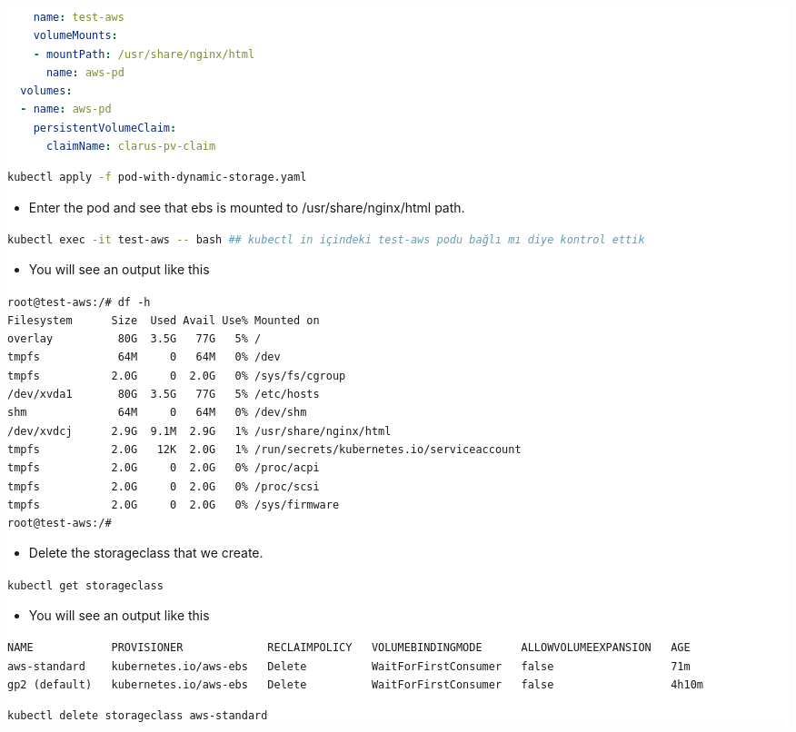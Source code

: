```yaml
    name: test-aws
    volumeMounts:
    - mountPath: /usr/share/nginx/html
      name: aws-pd
  volumes:
  - name: aws-pd
    persistentVolumeClaim:
      claimName: clarus-pv-claim
```

```bash
kubectl apply -f pod-with-dynamic-storage.yaml
```

- Enter the pod and see that ebs is mounted to  /usr/share/nginx/html path.

```bash
kubectl exec -it test-aws -- bash ## kubectl in içindeki test-aws podu bağlı mı diye kontrol ettik
```
- You will see an output like this
```text
root@test-aws:/# df -h
Filesystem      Size  Used Avail Use% Mounted on
overlay          80G  3.5G   77G   5% /
tmpfs            64M     0   64M   0% /dev
tmpfs           2.0G     0  2.0G   0% /sys/fs/cgroup
/dev/xvda1       80G  3.5G   77G   5% /etc/hosts
shm              64M     0   64M   0% /dev/shm
/dev/xvdcj      2.9G  9.1M  2.9G   1% /usr/share/nginx/html
tmpfs           2.0G   12K  2.0G   1% /run/secrets/kubernetes.io/serviceaccount
tmpfs           2.0G     0  2.0G   0% /proc/acpi
tmpfs           2.0G     0  2.0G   0% /proc/scsi
tmpfs           2.0G     0  2.0G   0% /sys/firmware
root@test-aws:/#
```

- Delete the storageclass that we create.

```bash
kubectl get storageclass
```
- You will see an output like this

```text
NAME            PROVISIONER             RECLAIMPOLICY   VOLUMEBINDINGMODE      ALLOWVOLUMEEXPANSION   AGE
aws-standard    kubernetes.io/aws-ebs   Delete          WaitForFirstConsumer   false                  71m
gp2 (default)   kubernetes.io/aws-ebs   Delete          WaitForFirstConsumer   false                  4h10m
```

```bash
kubectl delete storageclass aws-standard
```
